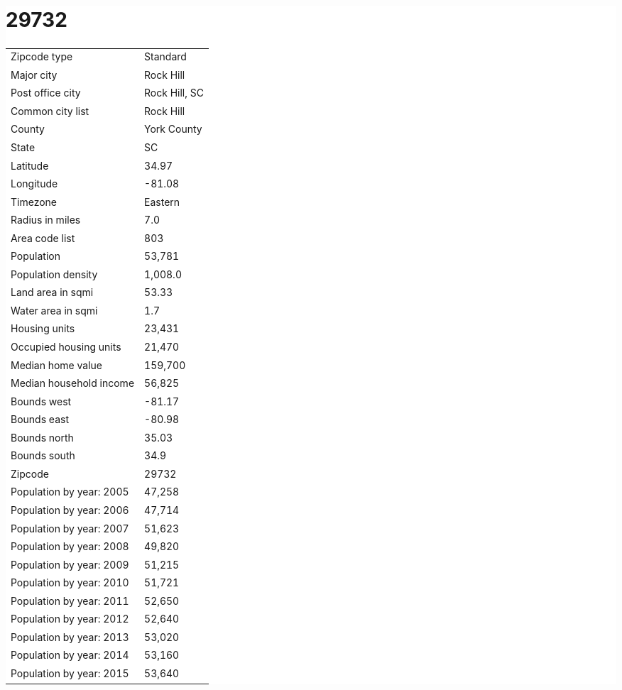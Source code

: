 29732
=====
|||
|--|--|
|Zipcode type|Standard|
|Major city|Rock Hill|
|Post office city|Rock Hill, SC|
|Common city list|Rock Hill|
|County|York County|
|State|SC|
|Latitude|34.97|
|Longitude|-81.08|
|Timezone|Eastern|
|Radius in miles|7.0|
|Area code list|803|
|Population|53,781|
|Population density|1,008.0|
|Land area in sqmi|53.33|
|Water area in sqmi|1.7|
|Housing units|23,431|
|Occupied housing units|21,470|
|Median home value|159,700|
|Median household income|56,825|
|Bounds west|-81.17|
|Bounds east|-80.98|
|Bounds north|35.03|
|Bounds south|34.9|
|Zipcode|29732|
|Population by year: 2005|47,258|
|Population by year: 2006|47,714|
|Population by year: 2007|51,623|
|Population by year: 2008|49,820|
|Population by year: 2009|51,215|
|Population by year: 2010|51,721|
|Population by year: 2011|52,650|
|Population by year: 2012|52,640|
|Population by year: 2013|53,020|
|Population by year: 2014|53,160|
|Population by year: 2015|53,640|